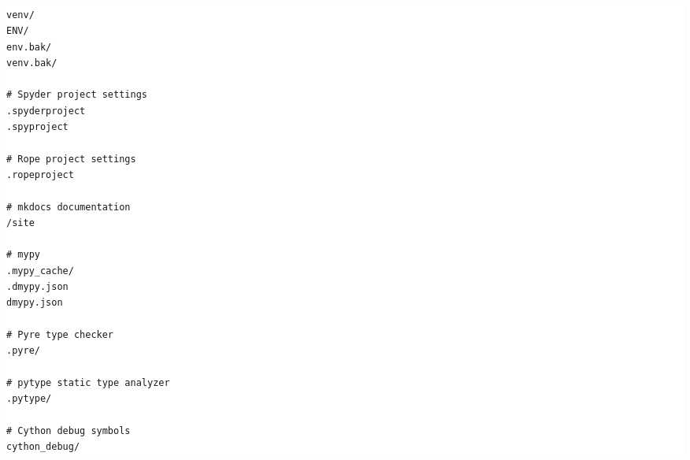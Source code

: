```
venv/
ENV/
env.bak/
venv.bak/

# Spyder project settings
.spyderproject
.spyproject

# Rope project settings
.ropeproject

# mkdocs documentation
/site

# mypy
.mypy_cache/
.dmypy.json
dmypy.json

# Pyre type checker
.pyre/

# pytype static type analyzer
.pytype/

# Cython debug symbols
cython_debug/

```
